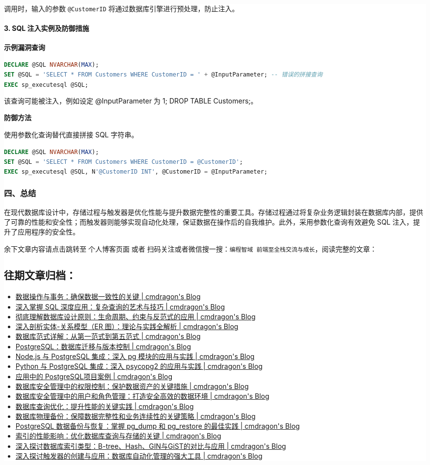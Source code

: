 调用时，输入的参数 `@CustomerID` 将通过数据库引擎进行预处理，防止注入。

#### 3. SQL 注入实例及防御措施

**示例漏洞查询**

```sql
DECLARE @SQL NVARCHAR(MAX);
SET @SQL = 'SELECT * FROM Customers WHERE CustomerID = ' + @InputParameter; -- 错误的拼接查询
EXEC sp_executesql @SQL;
```

该查询可能被注入，例如设定 @InputParameter 为 1; DROP TABLE Customers;。

**防御方法**

使用参数化查询替代直接拼接 SQL 字符串。

```sql
DECLARE @SQL NVARCHAR(MAX);
SET @SQL = 'SELECT * FROM Customers WHERE CustomerID = @CustomerID';
EXEC sp_executesql @SQL, N'@CustomerID INT', @CustomerID = @InputParameter;
```

### 四、总结

在现代数据库设计中，存储过程与触发器是优化性能与提升数据完整性的重要工具。存储过程通过将复杂业务逻辑封装在数据库内部，提供了可靠的性能和安全性；而触发器则能够实现自动化处理，保证数据在操作后的自我维护。此外，采用参数化查询有效避免 SQL 注入，提升了应用程序的安全性。

余下文章内容请点击跳转至 个人博客页面 或者 扫码关注或者微信搜一搜：`编程智域 前端至全栈交流与成长`，阅读完整的文章：

## 往期文章归档：

- [数据操作与事务：确保数据一致性的关键 | cmdragon's Blog](https://blog.cmdragon.cn/posts/aff107a909f04dc52a887b45e9bd2484/)
- [深入掌握 SQL 深度应用：复杂查询的艺术与技巧 | cmdragon's Blog](https://blog.cmdragon.cn/posts/0f0a929119a4799c8ea1e087e592c545/)
- [彻底理解数据库设计原则：生命周期、约束与反范式的应用 | cmdragon's Blog](https://blog.cmdragon.cn/posts/934686b6ed93e241883a74eaf236bc96/)
- [深入剖析实体-关系模型（ER 图）：理论与实践全解析 | cmdragon's Blog](https://blog.cmdragon.cn/posts/ec68b3f706bd0db1585b4d150de54100/)
- [数据库范式详解：从第一范式到第五范式 | cmdragon's Blog](https://blog.cmdragon.cn/posts/2b268e76c15d9640a08fed80fccfc562/)
- [PostgreSQL：数据库迁移与版本控制 | cmdragon's Blog](https://blog.cmdragon.cn/posts/649f515b93a6caee9dc38f1249e9216e/)
- [Node.js 与 PostgreSQL 集成：深入 pg 模块的应用与实践 | cmdragon's Blog](https://blog.cmdragon.cn/posts/4798cc064cc3585a3819636b3c23271b/)
- [Python 与 PostgreSQL 集成：深入 psycopg2 的应用与实践 | cmdragon's Blog](https://blog.cmdragon.cn/posts/e533225633ac9f276b7771c03e1ba5e0/)
- [应用中的 PostgreSQL项目案例 | cmdragon's Blog](https://blog.cmdragon.cn/posts/415ac1ac3cb9593b00d398c26b40c768/)
- [数据库安全管理中的权限控制：保护数据资产的关键措施 | cmdragon's Blog](https://blog.cmdragon.cn/posts/42a3ec4c7e9cdded4e3c4db24fb4dad8/)
- [数据库安全管理中的用户和角色管理：打造安全高效的数据环境 | cmdragon's Blog](https://blog.cmdragon.cn/posts/92d56b1325c898ad3efc89cb2b42d84d/)
- [数据库查询优化：提升性能的关键实践 | cmdragon's Blog](https://blog.cmdragon.cn/posts/b87998b03d2638a19ecf589691b6f0ae/)
- [数据库物理备份：保障数据完整性和业务连续性的关键策略 | cmdragon's Blog](https://blog.cmdragon.cn/posts/5399d4194db9a94b2649763cb81284de/)
- [PostgreSQL 数据备份与恢复：掌握 pg_dump 和 pg_restore 的最佳实践 | cmdragon's Blog](https://blog.cmdragon.cn/posts/8a8458533590f193798bc31bfbcb0944/)
- [索引的性能影响：优化数据库查询与存储的关键 | cmdragon's Blog](https://blog.cmdragon.cn/posts/29b4baf97a92b0c02393f258124ca713/)
- [深入探讨数据库索引类型：B-tree、Hash、GIN与GiST的对比与应用 | cmdragon's Blog](https://blog.cmdragon.cn/posts/0095ca05c7ea7fbeec5f3a9990bd5264/)
- [深入探讨触发器的创建与应用：数据库自动化管理的强大工具 | cmdragon's Blog](https://blog.cmdragon.cn/posts/5ea59ab7a93ecbdb4baea9dec29a6010/)